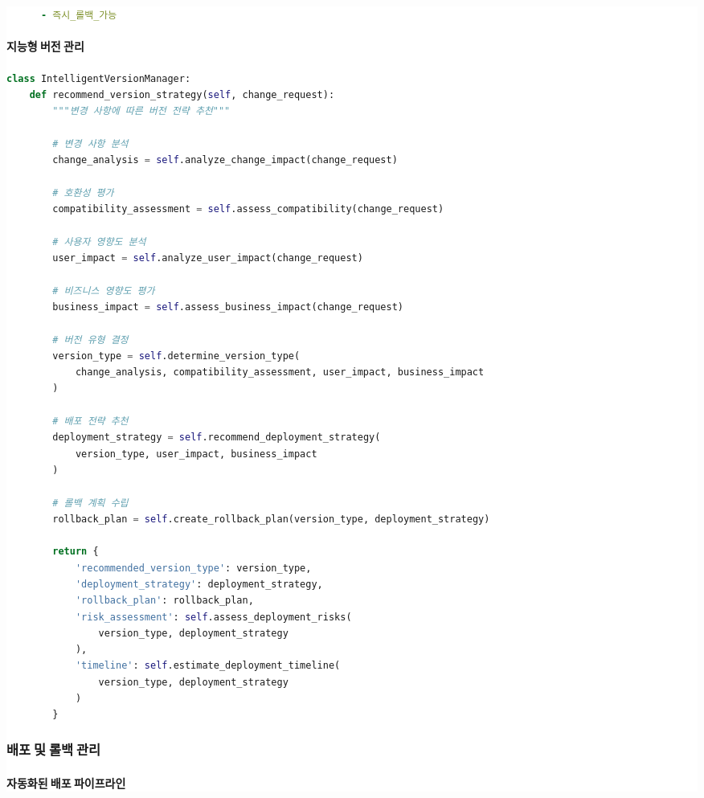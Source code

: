 ```yaml
      - 즉시_롤백_가능
```

#### 지능형 버전 관리

```python
class IntelligentVersionManager:
    def recommend_version_strategy(self, change_request):
        """변경 사항에 따른 버전 전략 추천"""
        
        # 변경 사항 분석
        change_analysis = self.analyze_change_impact(change_request)
        
        # 호환성 평가
        compatibility_assessment = self.assess_compatibility(change_request)
        
        # 사용자 영향도 분석
        user_impact = self.analyze_user_impact(change_request)
        
        # 비즈니스 영향도 평가
        business_impact = self.assess_business_impact(change_request)
        
        # 버전 유형 결정
        version_type = self.determine_version_type(
            change_analysis, compatibility_assessment, user_impact, business_impact
        )
        
        # 배포 전략 추천
        deployment_strategy = self.recommend_deployment_strategy(
            version_type, user_impact, business_impact
        )
        
        # 롤백 계획 수립
        rollback_plan = self.create_rollback_plan(version_type, deployment_strategy)
        
        return {
            'recommended_version_type': version_type,
            'deployment_strategy': deployment_strategy,
            'rollback_plan': rollback_plan,
            'risk_assessment': self.assess_deployment_risks(
                version_type, deployment_strategy
            ),
            'timeline': self.estimate_deployment_timeline(
                version_type, deployment_strategy
            )
        }
```

### 배포 및 롤백 관리

#### 자동화된 배포 파이프라인
